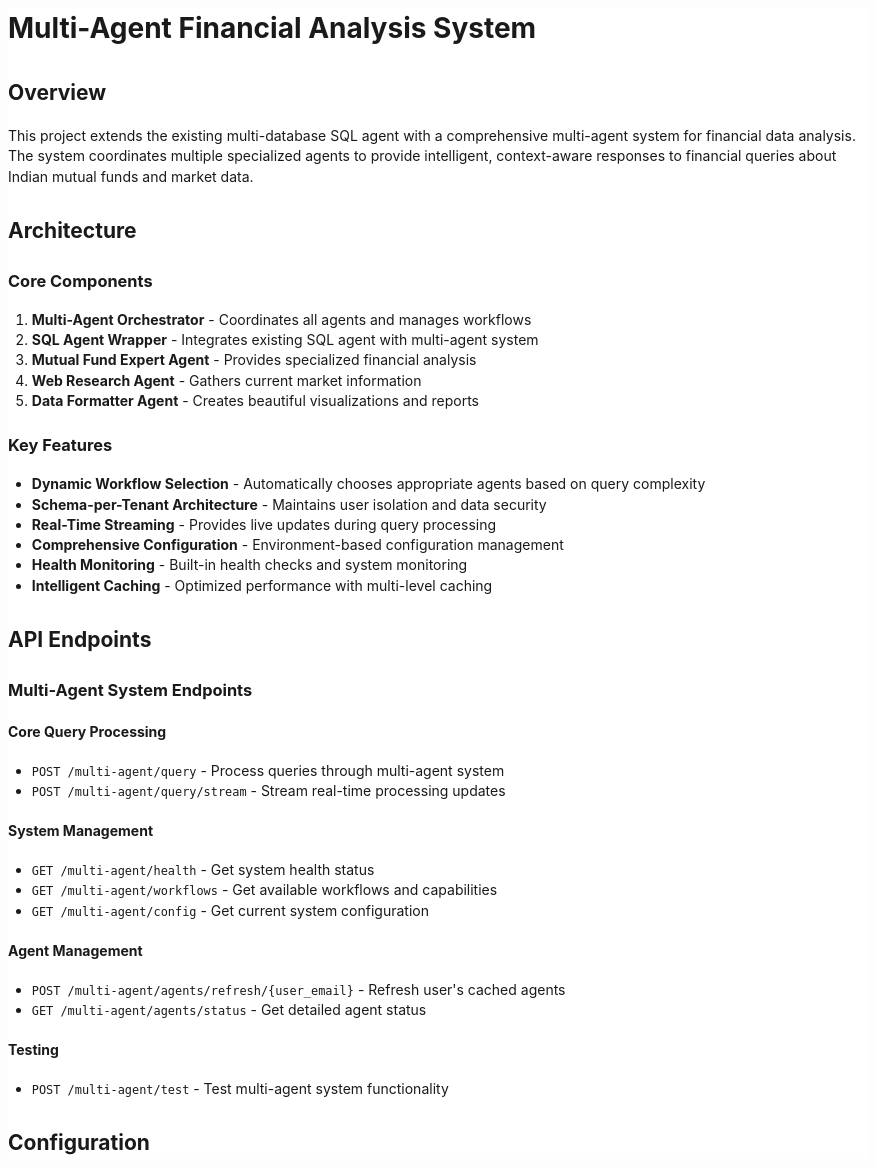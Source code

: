 # Multi-Agent Financial Analysis System

## Overview

This project extends the existing multi-database SQL agent with a comprehensive multi-agent system for financial data analysis. The system coordinates multiple specialized agents to provide intelligent, context-aware responses to financial queries about Indian mutual funds and market data.

## Architecture

### Core Components

1. **Multi-Agent Orchestrator** - Coordinates all agents and manages workflows
2. **SQL Agent Wrapper** - Integrates existing SQL agent with multi-agent system
3. **Mutual Fund Expert Agent** - Provides specialized financial analysis
4. **Web Research Agent** - Gathers current market information
5. **Data Formatter Agent** - Creates beautiful visualizations and reports

### Key Features

- **Dynamic Workflow Selection** - Automatically chooses appropriate agents based on query complexity
- **Schema-per-Tenant Architecture** - Maintains user isolation and data security
- **Real-Time Streaming** - Provides live updates during query processing
- **Comprehensive Configuration** - Environment-based configuration management
- **Health Monitoring** - Built-in health checks and system monitoring
- **Intelligent Caching** - Optimized performance with multi-level caching

## API Endpoints

### Multi-Agent System Endpoints

#### Core Query Processing
- `POST /multi-agent/query` - Process queries through multi-agent system
- `POST /multi-agent/query/stream` - Stream real-time processing updates

#### System Management
- `GET /multi-agent/health` - Get system health status
- `GET /multi-agent/workflows` - Get available workflows and capabilities
- `GET /multi-agent/config` - Get current system configuration

#### Agent Management
- `POST /multi-agent/agents/refresh/{user_email}` - Refresh user's cached agents
- `GET /multi-agent/agents/status` - Get detailed agent status

#### Testing
- `POST /multi-agent/test` - Test multi-agent system functionality

## Configuration
